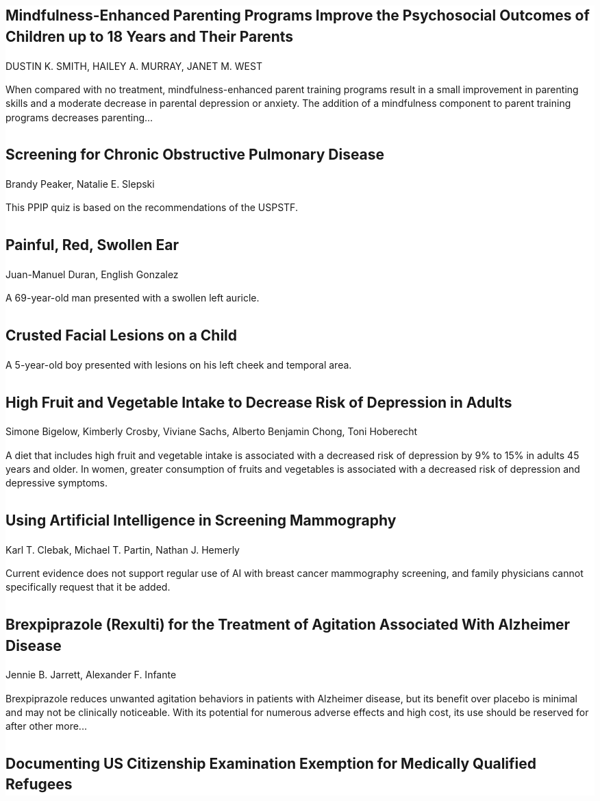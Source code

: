 ## Mindfulness-Enhanced Parenting Programs Improve the Psychosocial Outcomes of Children up to 18 Years and Their Parents

DUSTIN K. SMITH, HAILEY A. MURRAY, JANET M. WEST

When compared with no treatment, mindfulness-enhanced parent training programs result in a small improvement in parenting skills and a moderate decrease in parental depression or anxiety. The addition of a mindfulness component to parent training programs decreases parenting...

## Screening for Chronic Obstructive Pulmonary Disease

Brandy Peaker, Natalie E. Slepski

This PPIP quiz is based on the recommendations of the USPSTF.

## Painful, Red, Swollen Ear

Juan-Manuel Duran, English Gonzalez

A 69-year-old man presented with a swollen left auricle.

## Crusted Facial Lesions on a Child

A 5-year-old boy presented with lesions on his left cheek and temporal area.

## High Fruit and Vegetable Intake to Decrease Risk of Depression in Adults

Simone Bigelow, Kimberly Crosby, Viviane Sachs, Alberto Benjamin Chong, Toni Hoberecht

A diet that includes high fruit and vegetable intake is associated with a decreased risk of depression by 9% to 15% in adults 45 years and older. In women, greater consumption of fruits and vegetables is associated with a decreased risk of depression and depressive symptoms.

## Using Artificial Intelligence in Screening Mammography

Karl T. Clebak, Michael T. Partin, Nathan J. Hemerly

Current evidence does not support regular use of AI with breast cancer mammography screening, and family physicians cannot specifically request that it be added.

## Brexpiprazole (Rexulti) for the Treatment of Agitation Associated With Alzheimer Disease

Jennie B. Jarrett, Alexander F. Infante

Brexpiprazole reduces unwanted agitation behaviors in patients with Alzheimer disease, but its benefit over placebo is minimal and may not be clinically noticeable. With its potential for numerous adverse effects and high cost, its use should be reserved for after other more...

## Documenting US Citizenship Examination Exemption for Medically Qualified Refugees
